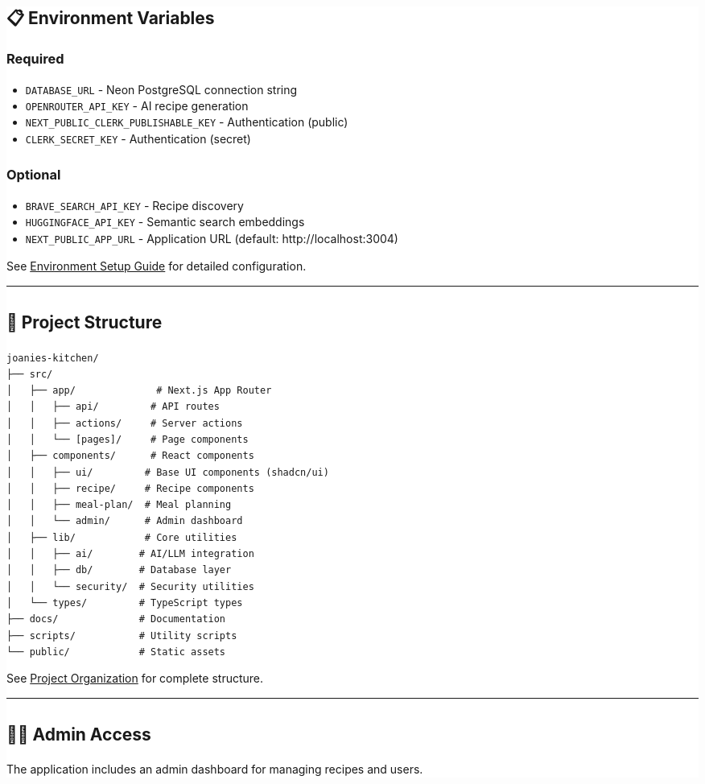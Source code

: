 
## 📋 Environment Variables

### Required

- `DATABASE_URL` - Neon PostgreSQL connection string
- `OPENROUTER_API_KEY` - AI recipe generation
- `NEXT_PUBLIC_CLERK_PUBLISHABLE_KEY` - Authentication (public)
- `CLERK_SECRET_KEY` - Authentication (secret)

### Optional

- `BRAVE_SEARCH_API_KEY` - Recipe discovery
- `HUGGINGFACE_API_KEY` - Semantic search embeddings
- `NEXT_PUBLIC_APP_URL` - Application URL (default: http://localhost:3004)

See [Environment Setup Guide](./docs/getting-started/environment-setup.md) for detailed configuration.

---

## 🎯 Project Structure

```
joanies-kitchen/
├── src/
│   ├── app/              # Next.js App Router
│   │   ├── api/         # API routes
│   │   ├── actions/     # Server actions
│   │   └── [pages]/     # Page components
│   ├── components/      # React components
│   │   ├── ui/         # Base UI components (shadcn/ui)
│   │   ├── recipe/     # Recipe components
│   │   ├── meal-plan/  # Meal planning
│   │   └── admin/      # Admin dashboard
│   ├── lib/            # Core utilities
│   │   ├── ai/        # AI/LLM integration
│   │   ├── db/        # Database layer
│   │   └── security/  # Security utilities
│   └── types/         # TypeScript types
├── docs/              # Documentation
├── scripts/           # Utility scripts
└── public/            # Static assets
```

See [Project Organization](./docs/reference/project-organization.md) for complete structure.

---

## 👨‍💼 Admin Access

The application includes an admin dashboard for managing recipes and users.
